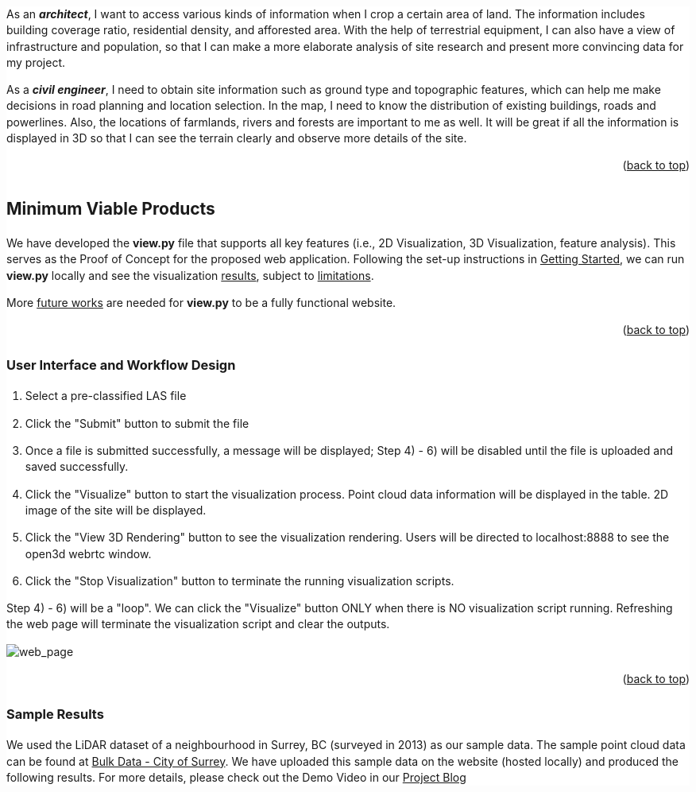 As an <em><b>architect</b></em>, I want to access various kinds of information when I crop a certain area of land. The information includes building coverage ratio, residential density, and afforested area. With the help of terrestrial equipment, I can also have a view of infrastructure and population, so that I can make a more elaborate analysis of site research and present more convincing data for my project.

As a <em><b>civil engineer</b></em>, I need to obtain site information such as ground type and topographic features, which can help me make decisions in road planning and location selection. In the map, I need to know the distribution of existing buildings, roads and powerlines. Also, the locations of farmlands, rivers and forests are important to me as well. It will be great if all the information is displayed in 3D so that I can see the terrain clearly and observe more details of the site. 
<p align="right">(<a href="#readme-top">back to top</a>)</p>

## Minimum Viable Products
We have developed the <b>view.<span></span>py</b> file that supports all key features (i.e., 2D Visualization, 3D Visualization, feature analysis). This serves as the Proof of Concept for the proposed web application. Following the set-up instructions in <a href="#getting-started"> Getting Started</a>, we can run <b>view.<span></span>py</b> locally and see the visualization <a href="#sample-results">results</a>, subject to <a href="#limitations">limitations</a>. 

More <a href="#future-works">future works</a> are needed for <b>view.<span></span>py</b> to be a fully functional website. 
<p align="right">(<a href="#readme-top">back to top</a>)</p>

### User Interface and Workflow Design

1. Select a pre-classified LAS file

2. Click the "Submit" button to submit the file

3. Once a file is submitted successfully, a message will be displayed; Step 4) - 6) will be disabled until the file is uploaded and saved successfully. 

4. Click the "Visualize" button to start the visualization process. Point cloud data information will be displayed in the table. 2D image of the site will be displayed. 

5. Click the "View 3D Rendering" button to see the visualization rendering. Users will be directed to localhost:8888 to see the open3d webrtc window. 

6. Click the "Stop Visualization" button to terminate the running visualization scripts. 

Step 4) - 6) will be a "loop". We can click the "Visualize" button ONLY when there is NO visualization script running. Refreshing the web page will terminate the visualization script and clear the outputs. 

<img width="1397" alt="web_page" src="https://user-images.githubusercontent.com/105306727/208507948-eb8349e3-29ac-4a35-bd1f-b00a59c207cd.png">

<p align="right">(<a href="#readme-top">back to top</a>)</p>

### Sample Results
We used the LiDAR dataset of a neighbourhood in Surrey, BC (surveyed in 2013) as our sample data. The sample point cloud data can be found at <a href="https://www.surrey.ca/services-payments/online-services/open-data/bulk-data">Bulk Data - City of Surrey</a>. We have uploaded this sample data on the website (hosted locally) and produced the following results. For more details, please check out the Demo Video in our <a href="https://peinanwang.github.io/Geospatial_Project_Blog/index.html">Project Blog</a> 
